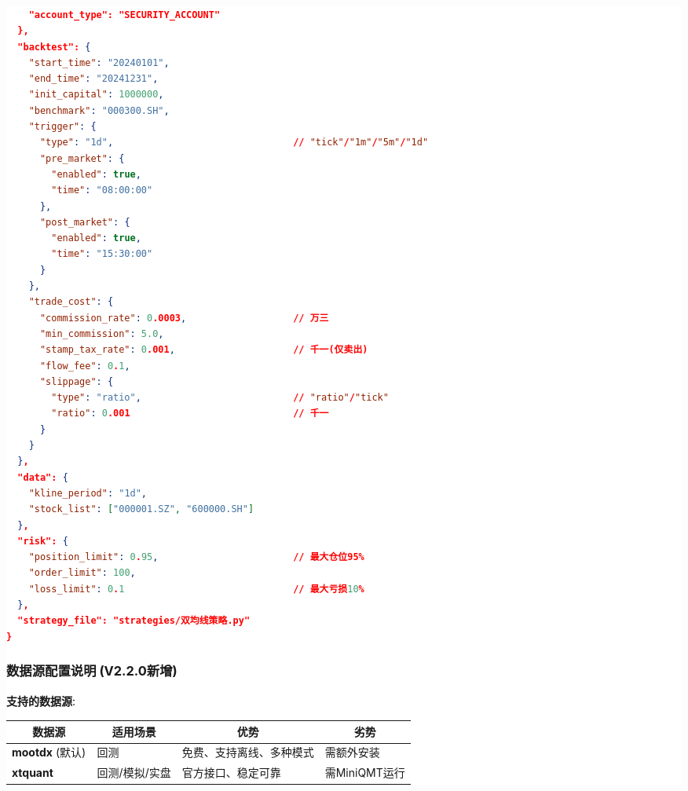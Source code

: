 ```json
    "account_type": "SECURITY_ACCOUNT"
  },
  "backtest": {
    "start_time": "20240101",
    "end_time": "20241231",
    "init_capital": 1000000,
    "benchmark": "000300.SH",
    "trigger": {
      "type": "1d",                                // "tick"/"1m"/"5m"/"1d"
      "pre_market": {
        "enabled": true,
        "time": "08:00:00"
      },
      "post_market": {
        "enabled": true,
        "time": "15:30:00"
      }
    },
    "trade_cost": {
      "commission_rate": 0.0003,                   // 万三
      "min_commission": 5.0,
      "stamp_tax_rate": 0.001,                     // 千一(仅卖出)
      "flow_fee": 0.1,
      "slippage": {
        "type": "ratio",                           // "ratio"/"tick"
        "ratio": 0.001                             // 千一
      }
    }
  },
  "data": {
    "kline_period": "1d",
    "stock_list": ["000001.SZ", "600000.SH"]
  },
  "risk": {
    "position_limit": 0.95,                        // 最大仓位95%
    "order_limit": 100,
    "loss_limit": 0.1                              // 最大亏损10%
  },
  "strategy_file": "strategies/双均线策略.py"
}
```

### 数据源配置说明 (V2.2.0新增)

**支持的数据源**:

| 数据源 | 适用场景 | 优势 | 劣势 |
|--------|---------|------|------|
| **mootdx** (默认) | 回测 | 免费、支持离线、多种模式 | 需额外安装 |
| **xtquant** | 回测/模拟/实盘 | 官方接口、稳定可靠 | 需MiniQMT运行 |
